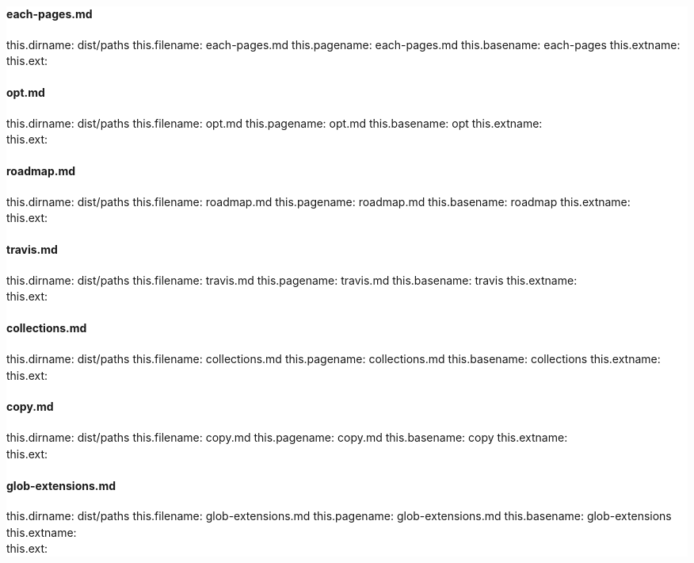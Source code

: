 #### each-pages.md
this.dirname:  dist/paths
this.filename: each-pages.md
this.pagename: each-pages.md
this.basename: each-pages
this.extname:  
this.ext:      

#### opt.md
this.dirname:  dist/paths
this.filename: opt.md
this.pagename: opt.md
this.basename: opt
this.extname:  
this.ext:      

#### roadmap.md
this.dirname:  dist/paths
this.filename: roadmap.md
this.pagename: roadmap.md
this.basename: roadmap
this.extname:  
this.ext:      

#### travis.md
this.dirname:  dist/paths
this.filename: travis.md
this.pagename: travis.md
this.basename: travis
this.extname:  
this.ext:      

#### collections.md
this.dirname:  dist/paths
this.filename: collections.md
this.pagename: collections.md
this.basename: collections
this.extname:  
this.ext:      

#### copy.md
this.dirname:  dist/paths
this.filename: copy.md
this.pagename: copy.md
this.basename: copy
this.extname:  
this.ext:      

#### glob-extensions.md
this.dirname:  dist/paths
this.filename: glob-extensions.md
this.pagename: glob-extensions.md
this.basename: glob-extensions
this.extname:  
this.ext:      
